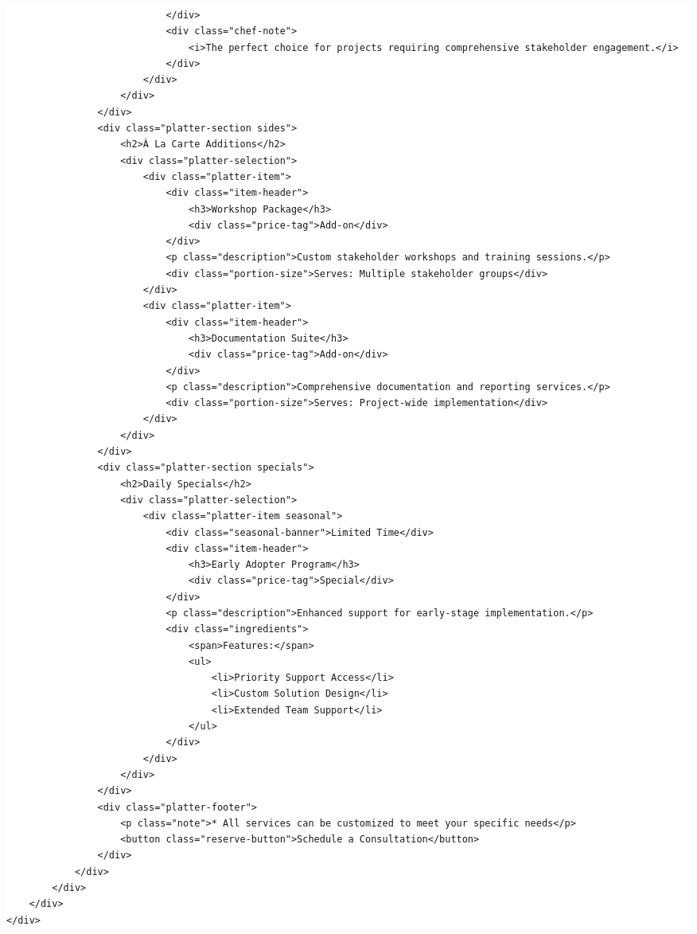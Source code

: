                                 </div>
                                <div class="chef-note">
                                    <i>The perfect choice for projects requiring comprehensive stakeholder engagement.</i>
                                </div>
                            </div>
                        </div>
                    </div>
                    <div class="platter-section sides">
                        <h2>À La Carte Additions</h2>
                        <div class="platter-selection">
                            <div class="platter-item">
                                <div class="item-header">
                                    <h3>Workshop Package</h3>
                                    <div class="price-tag">Add-on</div>
                                </div>
                                <p class="description">Custom stakeholder workshops and training sessions.</p>
                                <div class="portion-size">Serves: Multiple stakeholder groups</div>
                            </div>
                            <div class="platter-item">
                                <div class="item-header">
                                    <h3>Documentation Suite</h3>
                                    <div class="price-tag">Add-on</div>
                                </div>
                                <p class="description">Comprehensive documentation and reporting services.</p>
                                <div class="portion-size">Serves: Project-wide implementation</div>
                            </div>
                        </div>
                    </div>
                    <div class="platter-section specials">
                        <h2>Daily Specials</h2>
                        <div class="platter-selection">
                            <div class="platter-item seasonal">
                                <div class="seasonal-banner">Limited Time</div>
                                <div class="item-header">
                                    <h3>Early Adopter Program</h3>
                                    <div class="price-tag">Special</div>
                                </div>
                                <p class="description">Enhanced support for early-stage implementation.</p>
                                <div class="ingredients">
                                    <span>Features:</span>
                                    <ul>
                                        <li>Priority Support Access</li>
                                        <li>Custom Solution Design</li>
                                        <li>Extended Team Support</li>
                                    </ul>
                                </div>
                            </div>
                        </div>
                    </div>
                    <div class="platter-footer">
                        <p class="note">* All services can be customized to meet your specific needs</p>
                        <button class="reserve-button">Schedule a Consultation</button>
                    </div>
                </div>
            </div>
        </div>
    </div>
</div>
